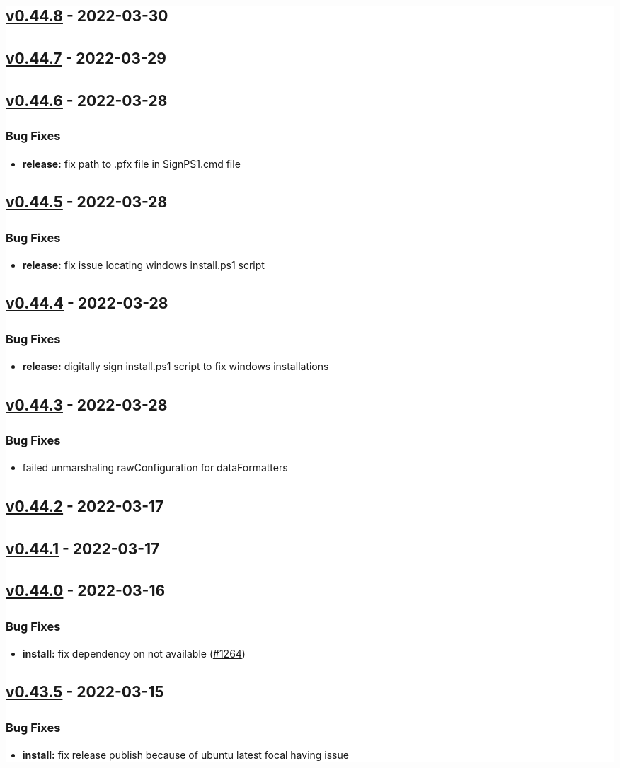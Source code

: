 <a name="v0.44.8"></a>
## [v0.44.8] - 2022-03-30
<a name="v0.44.7"></a>
## [v0.44.7] - 2022-03-29
<a name="v0.44.6"></a>
## [v0.44.6] - 2022-03-28
### Bug Fixes
- **release:** fix path to .pfx file in SignPS1.cmd file

<a name="v0.44.5"></a>
## [v0.44.5] - 2022-03-28
### Bug Fixes
- **release:** fix issue locating windows install.ps1 script

<a name="v0.44.4"></a>
## [v0.44.4] - 2022-03-28
### Bug Fixes
- **release:** digitally sign install.ps1 script to fix windows installations

<a name="v0.44.3"></a>
## [v0.44.3] - 2022-03-28
### Bug Fixes
- failed unmarshaling rawConfiguration for dataFormatters

<a name="v0.44.2"></a>
## [v0.44.2] - 2022-03-17
<a name="v0.44.1"></a>
## [v0.44.1] - 2022-03-17
<a name="v0.44.0"></a>
## [v0.44.0] - 2022-03-16
### Bug Fixes
- **install:** fix dependency on not available ([#1264](https://github.com/newrelic/newrelic-cli/issues/1264))

<a name="v0.43.5"></a>
## [v0.43.5] - 2022-03-15
### Bug Fixes
- **install:** fix release publish because of ubuntu latest focal having issue


[Unreleased]: https://github.com/newrelic/newrelic-cli/compare/v0.68.0...HEAD
[v0.68.0]: https://github.com/newrelic/newrelic-cli/compare/v0.67.27...v0.68.0
[v0.67.27]: https://github.com/newrelic/newrelic-cli/compare/v0.67.26...v0.67.27
[v0.67.26]: https://github.com/newrelic/newrelic-cli/compare/v0.67.25...v0.67.26
[v0.67.25]: https://github.com/newrelic/newrelic-cli/compare/v0.67.24...v0.67.25
[v0.67.24]: https://github.com/newrelic/newrelic-cli/compare/v0.67.23...v0.67.24
[v0.67.23]: https://github.com/newrelic/newrelic-cli/compare/v0.67.22...v0.67.23
[v0.67.22]: https://github.com/newrelic/newrelic-cli/compare/v0.67.21...v0.67.22
[v0.67.21]: https://github.com/newrelic/newrelic-cli/compare/v0.67.20...v0.67.21
[v0.67.20]: https://github.com/newrelic/newrelic-cli/compare/v0.67.19...v0.67.20
[v0.67.19]: https://github.com/newrelic/newrelic-cli/compare/v0.67.18...v0.67.19
[v0.67.18]: https://github.com/newrelic/newrelic-cli/compare/v0.67.17...v0.67.18
[v0.67.17]: https://github.com/newrelic/newrelic-cli/compare/v0.67.16...v0.67.17
[v0.67.16]: https://github.com/newrelic/newrelic-cli/compare/v0.67.15...v0.67.16
[v0.67.15]: https://github.com/newrelic/newrelic-cli/compare/v0.67.14...v0.67.15
[v0.67.14]: https://github.com/newrelic/newrelic-cli/compare/v0.67.13...v0.67.14
[v0.67.13]: https://github.com/newrelic/newrelic-cli/compare/v0.67.12...v0.67.13
[v0.67.12]: https://github.com/newrelic/newrelic-cli/compare/v0.67.11...v0.67.12
[v0.67.11]: https://github.com/newrelic/newrelic-cli/compare/v0.67.10...v0.67.11
[v0.67.10]: https://github.com/newrelic/newrelic-cli/compare/v0.67.9...v0.67.10
[v0.67.9]: https://github.com/newrelic/newrelic-cli/compare/v0.67.8...v0.67.9
[v0.67.8]: https://github.com/newrelic/newrelic-cli/compare/v0.67.7...v0.67.8
[v0.67.7]: https://github.com/newrelic/newrelic-cli/compare/v0.67.6...v0.67.7
[v0.67.6]: https://github.com/newrelic/newrelic-cli/compare/v0.67.5...v0.67.6
[v0.67.5]: https://github.com/newrelic/newrelic-cli/compare/v0.67.4...v0.67.5
[v0.67.4]: https://github.com/newrelic/newrelic-cli/compare/v0.67.3...v0.67.4
[v0.67.3]: https://github.com/newrelic/newrelic-cli/compare/v0.67.2...v0.67.3
[v0.67.2]: https://github.com/newrelic/newrelic-cli/compare/v0.67.1...v0.67.2
[v0.67.1]: https://github.com/newrelic/newrelic-cli/compare/v0.67.0...v0.67.1
[v0.67.0]: https://github.com/newrelic/newrelic-cli/compare/v0.66.2...v0.67.0
[v0.66.2]: https://github.com/newrelic/newrelic-cli/compare/v0.66.1...v0.66.2
[v0.66.1]: https://github.com/newrelic/newrelic-cli/compare/v0.66.0...v0.66.1
[v0.66.0]: https://github.com/newrelic/newrelic-cli/compare/v0.65.7...v0.66.0
[v0.65.7]: https://github.com/newrelic/newrelic-cli/compare/v0.65.6...v0.65.7
[v0.65.6]: https://github.com/newrelic/newrelic-cli/compare/v0.65.5...v0.65.6
[v0.65.5]: https://github.com/newrelic/newrelic-cli/compare/v0.65.4...v0.65.5
[v0.65.4]: https://github.com/newrelic/newrelic-cli/compare/v0.65.3...v0.65.4
[v0.65.3]: https://github.com/newrelic/newrelic-cli/compare/v0.65.2...v0.65.3
[v0.65.2]: https://github.com/newrelic/newrelic-cli/compare/v0.65.1...v0.65.2
[v0.65.1]: https://github.com/newrelic/newrelic-cli/compare/v0.65.0...v0.65.1
[v0.65.0]: https://github.com/newrelic/newrelic-cli/compare/v0.64.3...v0.65.0
[v0.64.3]: https://github.com/newrelic/newrelic-cli/compare/v0.64.2...v0.64.3
[v0.64.2]: https://github.com/newrelic/newrelic-cli/compare/v0.64.1...v0.64.2
[v0.64.1]: https://github.com/newrelic/newrelic-cli/compare/v0.64.0...v0.64.1
[v0.64.0]: https://github.com/newrelic/newrelic-cli/compare/v0.63.0...v0.64.0
[v0.63.0]: https://github.com/newrelic/newrelic-cli/compare/v0.62.7...v0.63.0
[v0.62.7]: https://github.com/newrelic/newrelic-cli/compare/v0.62.6...v0.62.7
[v0.62.6]: https://github.com/newrelic/newrelic-cli/compare/v0.62.5...v0.62.6
[v0.62.5]: https://github.com/newrelic/newrelic-cli/compare/v0.62.4...v0.62.5
[v0.62.4]: https://github.com/newrelic/newrelic-cli/compare/v0.62.3...v0.62.4
[v0.62.3]: https://github.com/newrelic/newrelic-cli/compare/v0.62.2...v0.62.3
[v0.62.2]: https://github.com/newrelic/newrelic-cli/compare/v0.62.1...v0.62.2
[v0.62.1]: https://github.com/newrelic/newrelic-cli/compare/v0.62.0...v0.62.1
[v0.62.0]: https://github.com/newrelic/newrelic-cli/compare/v0.61.4...v0.62.0
[v0.61.4]: https://github.com/newrelic/newrelic-cli/compare/v0.61.3...v0.61.4
[v0.61.3]: https://github.com/newrelic/newrelic-cli/compare/v0.61.2...v0.61.3
[v0.61.2]: https://github.com/newrelic/newrelic-cli/compare/v0.61.1...v0.61.2
[v0.61.1]: https://github.com/newrelic/newrelic-cli/compare/v0.61.0...v0.61.1
[v0.61.0]: https://github.com/newrelic/newrelic-cli/compare/v0.60.6...v0.61.0
[v0.60.6]: https://github.com/newrelic/newrelic-cli/compare/v0.60.5...v0.60.6
[v0.60.5]: https://github.com/newrelic/newrelic-cli/compare/v0.60.4...v0.60.5
[v0.60.4]: https://github.com/newrelic/newrelic-cli/compare/v0.60.3...v0.60.4
[v0.60.3]: https://github.com/newrelic/newrelic-cli/compare/v0.60.2...v0.60.3
[v0.60.2]: https://github.com/newrelic/newrelic-cli/compare/v0.60.1...v0.60.2
[v0.60.1]: https://github.com/newrelic/newrelic-cli/compare/v0.60.0...v0.60.1
[v0.60.0]: https://github.com/newrelic/newrelic-cli/compare/v0.59.1...v0.60.0
[v0.59.1]: https://github.com/newrelic/newrelic-cli/compare/v0.59.0...v0.59.1
[v0.59.0]: https://github.com/newrelic/newrelic-cli/compare/v0.58.0...v0.59.0
[v0.58.0]: https://github.com/newrelic/newrelic-cli/compare/v0.57.2...v0.58.0
[v0.57.2]: https://github.com/newrelic/newrelic-cli/compare/v0.57.1...v0.57.2
[v0.57.1]: https://github.com/newrelic/newrelic-cli/compare/v0.57.0...v0.57.1
[v0.57.0]: https://github.com/newrelic/newrelic-cli/compare/v0.56.1...v0.57.0
[v0.56.1]: https://github.com/newrelic/newrelic-cli/compare/v0.56.0...v0.56.1
[v0.56.0]: https://github.com/newrelic/newrelic-cli/compare/v0.55.8...v0.56.0
[v0.55.8]: https://github.com/newrelic/newrelic-cli/compare/v0.55.7...v0.55.8
[v0.55.7]: https://github.com/newrelic/newrelic-cli/compare/v0.55.6...v0.55.7
[v0.55.6]: https://github.com/newrelic/newrelic-cli/compare/v0.55.5...v0.55.6
[v0.55.5]: https://github.com/newrelic/newrelic-cli/compare/v0.55.4...v0.55.5
[v0.55.4]: https://github.com/newrelic/newrelic-cli/compare/v0.55.3...v0.55.4
[v0.55.3]: https://github.com/newrelic/newrelic-cli/compare/v0.55.2...v0.55.3
[v0.55.2]: https://github.com/newrelic/newrelic-cli/compare/v0.55.2-abc...v0.55.2
[v0.55.2-abc]: https://github.com/newrelic/newrelic-cli/compare/v0.55.1...v0.55.2-abc
[v0.55.1]: https://github.com/newrelic/newrelic-cli/compare/v0.55.0...v0.55.1
[v0.55.0]: https://github.com/newrelic/newrelic-cli/compare/v0.54.1...v0.55.0
[v0.54.1]: https://github.com/newrelic/newrelic-cli/compare/v0.54.0...v0.54.1
[v0.54.0]: https://github.com/newrelic/newrelic-cli/compare/v0.53.3...v0.54.0
[v0.53.3]: https://github.com/newrelic/newrelic-cli/compare/v0.53.2...v0.53.3
[v0.53.2]: https://github.com/newrelic/newrelic-cli/compare/v0.53.1...v0.53.2
[v0.53.1]: https://github.com/newrelic/newrelic-cli/compare/v0.53.0...v0.53.1
[v0.53.0]: https://github.com/newrelic/newrelic-cli/compare/v0.52.8...v0.53.0
[v0.52.8]: https://github.com/newrelic/newrelic-cli/compare/v0.52.7...v0.52.8
[v0.52.7]: https://github.com/newrelic/newrelic-cli/compare/v0.52.6...v0.52.7
[v0.52.6]: https://github.com/newrelic/newrelic-cli/compare/v0.52.5...v0.52.6
[v0.52.5]: https://github.com/newrelic/newrelic-cli/compare/v0.52.4...v0.52.5
[v0.52.4]: https://github.com/newrelic/newrelic-cli/compare/v0.52.3...v0.52.4
[v0.52.3]: https://github.com/newrelic/newrelic-cli/compare/v0.52.2...v0.52.3
[v0.52.2]: https://github.com/newrelic/newrelic-cli/compare/v0.52.1...v0.52.2
[v0.52.1]: https://github.com/newrelic/newrelic-cli/compare/v0.52.0...v0.52.1
[v0.52.0]: https://github.com/newrelic/newrelic-cli/compare/v0.51.4...v0.52.0
[v0.51.4]: https://github.com/newrelic/newrelic-cli/compare/v0.51.3...v0.51.4
[v0.51.3]: https://github.com/newrelic/newrelic-cli/compare/v0.51.2...v0.51.3
[v0.51.2]: https://github.com/newrelic/newrelic-cli/compare/v0.51.1...v0.51.2
[v0.51.1]: https://github.com/newrelic/newrelic-cli/compare/v0.51.0...v0.51.1
[v0.51.0]: https://github.com/newrelic/newrelic-cli/compare/v0.50.14...v0.51.0
[v0.50.14]: https://github.com/newrelic/newrelic-cli/compare/v0.50.13...v0.50.14
[v0.50.13]: https://github.com/newrelic/newrelic-cli/compare/v0.50.12...v0.50.13
[v0.50.12]: https://github.com/newrelic/newrelic-cli/compare/v0.50.11...v0.50.12
[v0.50.11]: https://github.com/newrelic/newrelic-cli/compare/v0.50.10...v0.50.11
[v0.50.10]: https://github.com/newrelic/newrelic-cli/compare/v0.50.9...v0.50.10
[v0.50.9]: https://github.com/newrelic/newrelic-cli/compare/v0.50.8...v0.50.9
[v0.50.8]: https://github.com/newrelic/newrelic-cli/compare/v0.50.7...v0.50.8
[v0.50.7]: https://github.com/newrelic/newrelic-cli/compare/v0.50.6...v0.50.7
[v0.50.6]: https://github.com/newrelic/newrelic-cli/compare/v0.50.5...v0.50.6
[v0.50.5]: https://github.com/newrelic/newrelic-cli/compare/v0.50.4...v0.50.5
[v0.50.4]: https://github.com/newrelic/newrelic-cli/compare/v0.50.3...v0.50.4
[v0.50.3]: https://github.com/newrelic/newrelic-cli/compare/v0.50.2...v0.50.3
[v0.50.2]: https://github.com/newrelic/newrelic-cli/compare/v0.50.1...v0.50.2
[v0.50.1]: https://github.com/newrelic/newrelic-cli/compare/v0.50.0...v0.50.1
[v0.50.0]: https://github.com/newrelic/newrelic-cli/compare/v0.49.13...v0.50.0
[v0.49.13]: https://github.com/newrelic/newrelic-cli/compare/v0.49.12...v0.49.13
[v0.49.12]: https://github.com/newrelic/newrelic-cli/compare/v0.49.11...v0.49.12
[v0.49.11]: https://github.com/newrelic/newrelic-cli/compare/v0.49.10...v0.49.11
[v0.49.10]: https://github.com/newrelic/newrelic-cli/compare/v0.49.9...v0.49.10
[v0.49.9]: https://github.com/newrelic/newrelic-cli/compare/v0.49.8...v0.49.9
[v0.49.8]: https://github.com/newrelic/newrelic-cli/compare/v0.49.7...v0.49.8
[v0.49.7]: https://github.com/newrelic/newrelic-cli/compare/v0.49.6...v0.49.7
[v0.49.6]: https://github.com/newrelic/newrelic-cli/compare/v0.49.5...v0.49.6
[v0.49.5]: https://github.com/newrelic/newrelic-cli/compare/v0.49.4...v0.49.5
[v0.49.4]: https://github.com/newrelic/newrelic-cli/compare/v0.49.3...v0.49.4
[v0.49.3]: https://github.com/newrelic/newrelic-cli/compare/v0.49.2...v0.49.3
[v0.49.2]: https://github.com/newrelic/newrelic-cli/compare/v0.49.1...v0.49.2
[v0.49.1]: https://github.com/newrelic/newrelic-cli/compare/v0.49.0...v0.49.1
[v0.49.0]: https://github.com/newrelic/newrelic-cli/compare/v0.48.2...v0.49.0
[v0.48.2]: https://github.com/newrelic/newrelic-cli/compare/v0.48.1...v0.48.2
[v0.48.1]: https://github.com/newrelic/newrelic-cli/compare/v0.48.0...v0.48.1
[v0.48.0]: https://github.com/newrelic/newrelic-cli/compare/v0.47.1...v0.48.0
[v0.47.1]: https://github.com/newrelic/newrelic-cli/compare/v0.47.0...v0.47.1
[v0.47.0]: https://github.com/newrelic/newrelic-cli/compare/v0.46.4...v0.47.0
[v0.46.4]: https://github.com/newrelic/newrelic-cli/compare/v0.46.3...v0.46.4
[v0.46.3]: https://github.com/newrelic/newrelic-cli/compare/v0.46.2...v0.46.3
[v0.46.2]: https://github.com/newrelic/newrelic-cli/compare/v0.46.1...v0.46.2
[v0.46.1]: https://github.com/newrelic/newrelic-cli/compare/v0.46.0...v0.46.1
[v0.46.0]: https://github.com/newrelic/newrelic-cli/compare/v0.45.2...v0.46.0
[v0.45.2]: https://github.com/newrelic/newrelic-cli/compare/v0.45.1...v0.45.2
[v0.45.1]: https://github.com/newrelic/newrelic-cli/compare/v0.45.0...v0.45.1
[v0.45.0]: https://github.com/newrelic/newrelic-cli/compare/v0.44.10...v0.45.0
[v0.44.10]: https://github.com/newrelic/newrelic-cli/compare/v0.44.9...v0.44.10
[v0.44.9]: https://github.com/newrelic/newrelic-cli/compare/v0.44.8...v0.44.9
[v0.44.8]: https://github.com/newrelic/newrelic-cli/compare/v0.44.7...v0.44.8
[v0.44.7]: https://github.com/newrelic/newrelic-cli/compare/v0.44.6...v0.44.7
[v0.44.6]: https://github.com/newrelic/newrelic-cli/compare/v0.44.5...v0.44.6
[v0.44.5]: https://github.com/newrelic/newrelic-cli/compare/v0.44.4...v0.44.5
[v0.44.4]: https://github.com/newrelic/newrelic-cli/compare/v0.44.3...v0.44.4
[v0.44.3]: https://github.com/newrelic/newrelic-cli/compare/v0.44.2...v0.44.3
[v0.44.2]: https://github.com/newrelic/newrelic-cli/compare/v0.44.1...v0.44.2
[v0.44.1]: https://github.com/newrelic/newrelic-cli/compare/v0.44.0...v0.44.1
[v0.44.0]: https://github.com/newrelic/newrelic-cli/compare/v0.43.5...v0.44.0
[v0.43.5]: https://github.com/newrelic/newrelic-cli/compare/v0.43.4...v0.43.5
[v0.43.4]: https://github.com/newrelic/newrelic-cli/compare/v0.43.3...v0.43.4
[v0.43.3]: https://github.com/newrelic/newrelic-cli/compare/v0.43.2...v0.43.3
[v0.43.2]: https://github.com/newrelic/newrelic-cli/compare/v0.43.1...v0.43.2
[v0.43.1]: https://github.com/newrelic/newrelic-cli/compare/v0.43.0...v0.43.1
[v0.43.0]: https://github.com/newrelic/newrelic-cli/compare/v0.42.2...v0.43.0
[v0.42.2]: https://github.com/newrelic/newrelic-cli/compare/v0.42.1...v0.42.2
[v0.42.1]: https://github.com/newrelic/newrelic-cli/compare/v0.42.0...v0.42.1
[v0.42.0]: https://github.com/newrelic/newrelic-cli/compare/v0.41.31...v0.42.0
[v0.41.31]: https://github.com/newrelic/newrelic-cli/compare/v0.41.30...v0.41.31
[v0.41.30]: https://github.com/newrelic/newrelic-cli/compare/v0.41.29...v0.41.30
[v0.41.29]: https://github.com/newrelic/newrelic-cli/compare/v0.41.28...v0.41.29
[v0.41.28]: https://github.com/newrelic/newrelic-cli/compare/v0.41.27...v0.41.28
[v0.41.27]: https://github.com/newrelic/newrelic-cli/compare/v0.41.26...v0.41.27
[v0.41.26]: https://github.com/newrelic/newrelic-cli/compare/v0.41.25...v0.41.26
[v0.41.25]: https://github.com/newrelic/newrelic-cli/compare/v0.41.24...v0.41.25
[v0.41.24]: https://github.com/newrelic/newrelic-cli/compare/v0.41.23...v0.41.24
[v0.41.23]: https://github.com/newrelic/newrelic-cli/compare/v0.41.22...v0.41.23
[v0.41.22]: https://github.com/newrelic/newrelic-cli/compare/v0.41.21...v0.41.22
[v0.41.21]: https://github.com/newrelic/newrelic-cli/compare/v0.41.20...v0.41.21
[v0.41.20]: https://github.com/newrelic/newrelic-cli/compare/v0.41.19...v0.41.20
[v0.41.19]: https://github.com/newrelic/newrelic-cli/compare/v0.41.18...v0.41.19
[v0.41.18]: https://github.com/newrelic/newrelic-cli/compare/v0.41.17...v0.41.18
[v0.41.17]: https://github.com/newrelic/newrelic-cli/compare/v0.41.16...v0.41.17
[v0.41.16]: https://github.com/newrelic/newrelic-cli/compare/v0.41.15...v0.41.16
[v0.41.15]: https://github.com/newrelic/newrelic-cli/compare/v0.41.14...v0.41.15
[v0.41.14]: https://github.com/newrelic/newrelic-cli/compare/v0.41.13...v0.41.14
[v0.41.13]: https://github.com/newrelic/newrelic-cli/compare/v0.41.12...v0.41.13
[v0.41.12]: https://github.com/newrelic/newrelic-cli/compare/v0.41.11...v0.41.12
[v0.41.11]: https://github.com/newrelic/newrelic-cli/compare/v0.41.10...v0.41.11
[v0.41.10]: https://github.com/newrelic/newrelic-cli/compare/v0.41.9...v0.41.10
[v0.41.9]: https://github.com/newrelic/newrelic-cli/compare/v0.41.8...v0.41.9